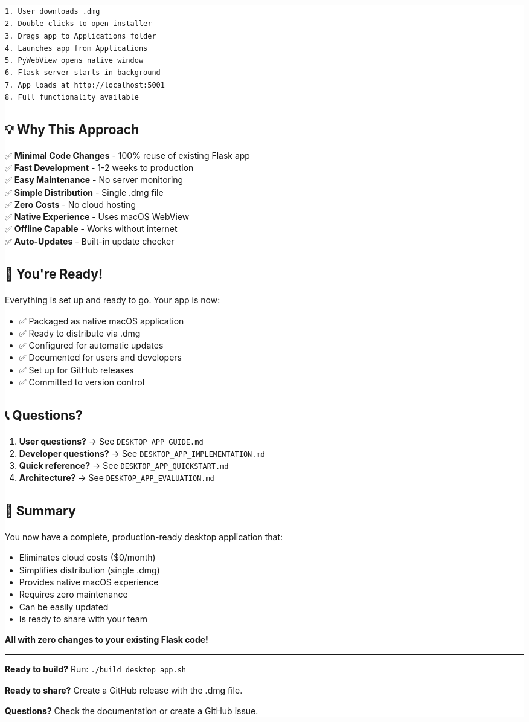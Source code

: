 ```
1. User downloads .dmg
2. Double-clicks to open installer
3. Drags app to Applications folder
4. Launches app from Applications
5. PyWebView opens native window
6. Flask server starts in background
7. App loads at http://localhost:5001
8. Full functionality available
```

## 💡 Why This Approach

✅ **Minimal Code Changes** - 100% reuse of existing Flask app  
✅ **Fast Development** - 1-2 weeks to production  
✅ **Easy Maintenance** - No server monitoring  
✅ **Simple Distribution** - Single .dmg file  
✅ **Zero Costs** - No cloud hosting  
✅ **Native Experience** - Uses macOS WebView  
✅ **Offline Capable** - Works without internet  
✅ **Auto-Updates** - Built-in update checker  

## 🚀 You're Ready!

Everything is set up and ready to go. Your app is now:

- ✅ Packaged as native macOS application
- ✅ Ready to distribute via .dmg
- ✅ Configured for automatic updates
- ✅ Documented for users and developers
- ✅ Set up for GitHub releases
- ✅ Committed to version control

## 📞 Questions?

1. **User questions?** → See `DESKTOP_APP_GUIDE.md`
2. **Developer questions?** → See `DESKTOP_APP_IMPLEMENTATION.md`
3. **Quick reference?** → See `DESKTOP_APP_QUICKSTART.md`
4. **Architecture?** → See `DESKTOP_APP_EVALUATION.md`

## 🎉 Summary

You now have a complete, production-ready desktop application that:

- Eliminates cloud costs ($0/month)
- Simplifies distribution (single .dmg)
- Provides native macOS experience
- Requires zero maintenance
- Can be easily updated
- Is ready to share with your team

**All with zero changes to your existing Flask code!**

---

**Ready to build?** Run: `./build_desktop_app.sh`

**Ready to share?** Create a GitHub release with the .dmg file.

**Questions?** Check the documentation or create a GitHub issue.


